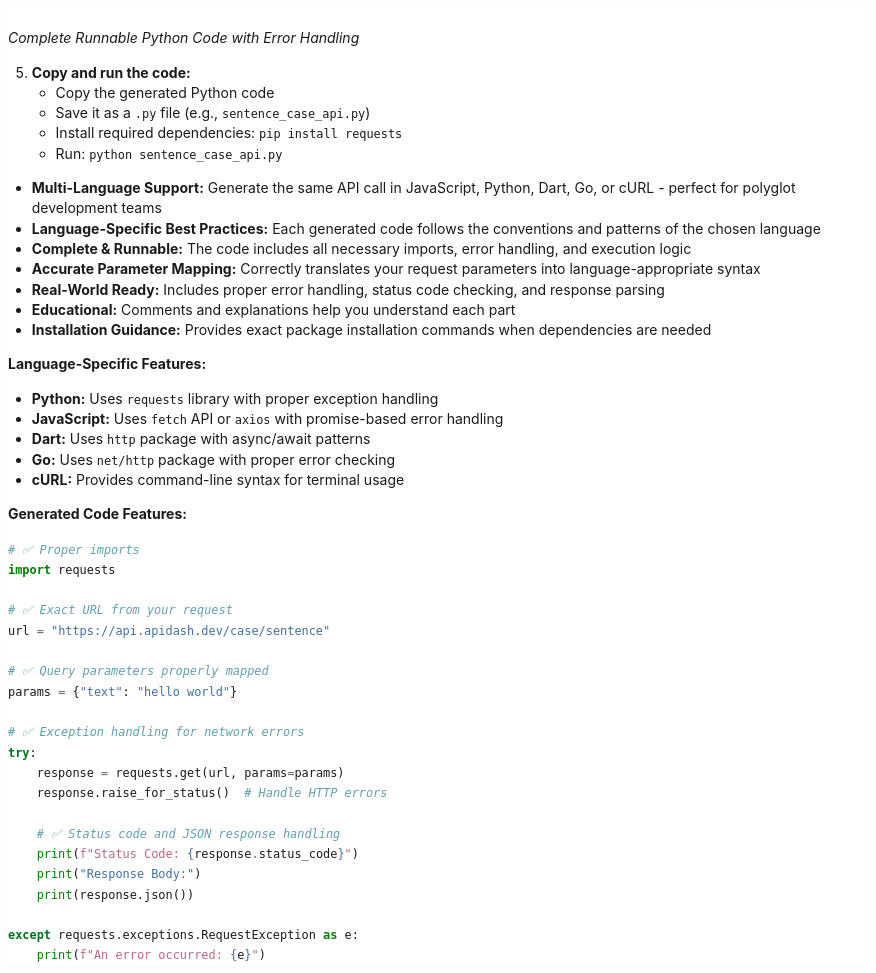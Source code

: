   <br>
  <em>Complete Runnable Python Code with Error Handling</em>
</p>

5. **Copy and run the code:**
   - Copy the generated Python code
   - Save it as a `.py` file (e.g., `sentence_case_api.py`)
   - Install required dependencies: `pip install requests`
   - Run: `python sentence_case_api.py`


- **Multi-Language Support:** Generate the same API call in JavaScript, Python, Dart, Go, or cURL - perfect for polyglot development teams
- **Language-Specific Best Practices:** Each generated code follows the conventions and patterns of the chosen language
- **Complete & Runnable:** The code includes all necessary imports, error handling, and execution logic
- **Accurate Parameter Mapping:** Correctly translates your request parameters into language-appropriate syntax
- **Real-World Ready:** Includes proper error handling, status code checking, and response parsing
- **Educational:** Comments and explanations help you understand each part
- **Installation Guidance:** Provides exact package installation commands when dependencies are needed

**Language-Specific Features:**
- **Python:** Uses `requests` library with proper exception handling
- **JavaScript:** Uses `fetch` API or `axios` with promise-based error handling  
- **Dart:** Uses `http` package with async/await patterns
- **Go:** Uses `net/http` package with proper error checking
- **cURL:** Provides command-line syntax for terminal usage

**Generated Code Features:**
```python
# ✅ Proper imports
import requests

# ✅ Exact URL from your request
url = "https://api.apidash.dev/case/sentence"

# ✅ Query parameters properly mapped
params = {"text": "hello world"}

# ✅ Exception handling for network errors
try:
    response = requests.get(url, params=params)
    response.raise_for_status()  # Handle HTTP errors
    
    # ✅ Status code and JSON response handling
    print(f"Status Code: {response.status_code}")
    print("Response Body:")
    print(response.json())

except requests.exceptions.RequestException as e:
    print(f"An error occurred: {e}")
```
